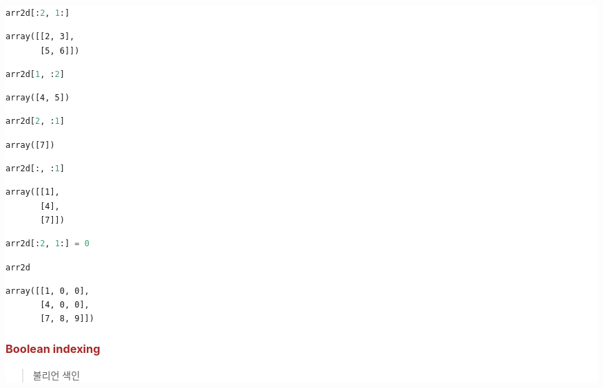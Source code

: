 


```python
arr2d[:2, 1:]
```




    array([[2, 3],
           [5, 6]])




```python
arr2d[1, :2]
```




    array([4, 5])




```python
arr2d[2, :1]
```




    array([7])




```python
arr2d[:, :1]
```




    array([[1],
           [4],
           [7]])




```python
arr2d[:2, 1:] = 0
```


```python
arr2d
```




    array([[1, 0, 0],
           [4, 0, 0],
           [7, 8, 9]])



### <font color='brown'> Boolean indexing </font>
> 불리언 색인

